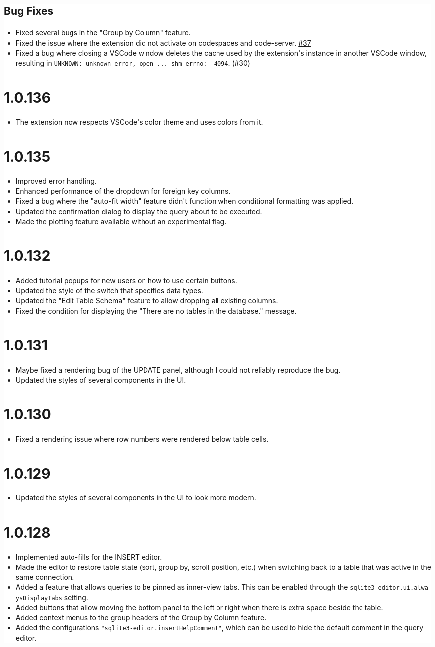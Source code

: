 ## Bug Fixes
- Fixed several bugs in the "Group by Column" feature.
- Fixed the issue where the extension did not activate on codespaces and code-server. [#37](https://github.com/yy0931/sqlite3-editor/issues/37)
- Fixed a bug where closing a VSCode window deletes the cache used by the extension's instance in another VSCode window, resulting in `UNKNOWN: unknown error, open ...-shm errno: -4094`. (#30)

# 1.0.136
- The extension now respects VSCode's color theme and uses colors from it.

# 1.0.135
- Improved error handling.
- Enhanced performance of the dropdown for foreign key columns.
- Fixed a bug where the "auto-fit width" feature didn't function when conditional formatting was applied.
- Updated the confirmation dialog to display the query about to be executed.
- Made the plotting feature available without an experimental flag.

# 1.0.132
- Added tutorial popups for new users on how to use certain buttons.
- Updated the style of the switch that specifies data types.
- Updated the "Edit Table Schema" feature to allow dropping all existing columns.
- Fixed the condition for displaying the "There are no tables in the database." message.

# 1.0.131
- Maybe fixed a rendering bug of the UPDATE panel, although I could not reliably reproduce the bug.
- Updated the styles of several components in the UI.

# 1.0.130
- Fixed a rendering issue where row numbers were rendered below table cells.

# 1.0.129
- Updated the styles of several components in the UI to look more modern.

# 1.0.128
- Implemented auto-fills for the INSERT editor.
- Made the editor to restore table state (sort, group by, scroll position, etc.) when switching back to a table that was active in the same connection.
- Added a feature that allows queries to be pinned as inner-view tabs. This can be enabled through the `sqlite3-editor.ui.alwaysDisplayTabs` setting.
- Added buttons that allow moving the bottom panel to the left or right when there is extra space beside the table.
- Added context menus to the group headers of the Group by Column feature.
- Added the configurations `"sqlite3-editor.insertHelpComment"`, which can be used to hide the default comment in the query editor.
